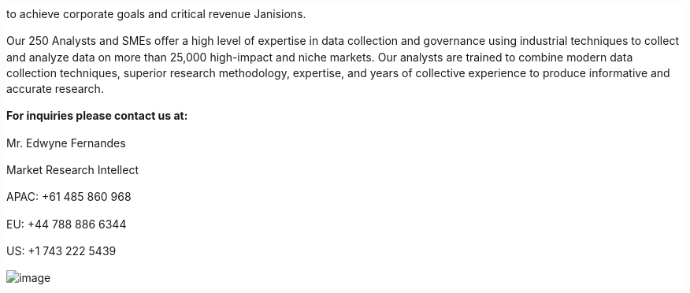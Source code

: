 to achieve corporate goals and critical revenue Janisions.</p><p><span class="">Our 250 Analysts and SMEs offer a high level of expertise in data collection and governance using industrial techniques to collect and analyze data on more than 25,000 high-impact and niche markets. Our analysts are trained to combine modern data collection techniques, superior research methodology, expertise, and years of collective experience to produce informative and accurate research.</span></p><p><strong>For inquiries please contact us at:</strong></p><p>Mr. Edwyne Fernandes</p><p>Market Research Intellect</p><p>APAC: +61 485 860 968</p><p>EU: +44 788 886 6344</p><p>US: +1 743 222 5439</p>
![image](https://github.com/user-attachments/assets/cb8bbf44-df06-4829-bbaf-6f9c842aa536)
